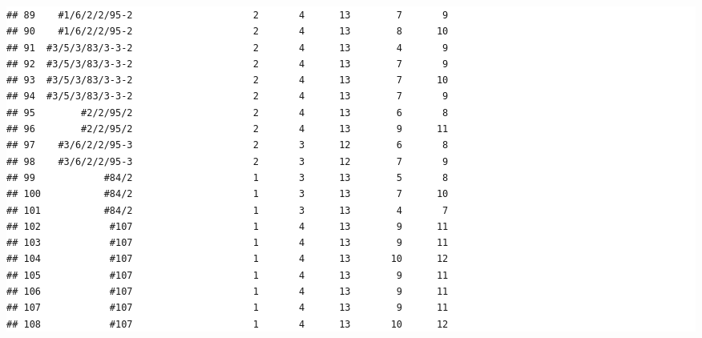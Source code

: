     ## 89    #1/6/2/2/95-2                     2       4      13        7       9
    ## 90    #1/6/2/2/95-2                     2       4      13        8      10
    ## 91  #3/5/3/83/3-3-2                     2       4      13        4       9
    ## 92  #3/5/3/83/3-3-2                     2       4      13        7       9
    ## 93  #3/5/3/83/3-3-2                     2       4      13        7      10
    ## 94  #3/5/3/83/3-3-2                     2       4      13        7       9
    ## 95        #2/2/95/2                     2       4      13        6       8
    ## 96        #2/2/95/2                     2       4      13        9      11
    ## 97    #3/6/2/2/95-3                     2       3      12        6       8
    ## 98    #3/6/2/2/95-3                     2       3      12        7       9
    ## 99            #84/2                     1       3      13        5       8
    ## 100           #84/2                     1       3      13        7      10
    ## 101           #84/2                     1       3      13        4       7
    ## 102            #107                     1       4      13        9      11
    ## 103            #107                     1       4      13        9      11
    ## 104            #107                     1       4      13       10      12
    ## 105            #107                     1       4      13        9      11
    ## 106            #107                     1       4      13        9      11
    ## 107            #107                     1       4      13        9      11
    ## 108            #107                     1       4      13       10      12
